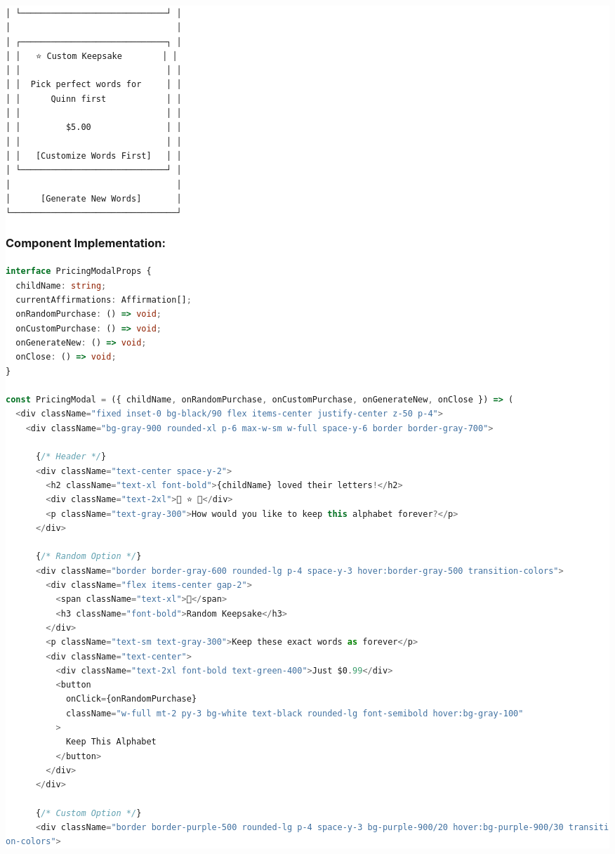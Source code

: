 ```
│ └─────────────────────────────┘ │
│                                 │
│ ┌─────────────────────────────┐ │
│ │   ⭐ Custom Keepsake        │ │
│ │                             │ │
│ │  Pick perfect words for     │ │
│ │      Quinn first            │ │
│ │                             │ │
│ │         $5.00               │ │
│ │                             │ │
│ │   [Customize Words First]   │ │
│ └─────────────────────────────┘ │
│                                 │
│      [Generate New Words]       │
└─────────────────────────────────┘
```

### **Component Implementation:**
```typescript
interface PricingModalProps {
  childName: string;
  currentAffirmations: Affirmation[];
  onRandomPurchase: () => void;
  onCustomPurchase: () => void;
  onGenerateNew: () => void;
  onClose: () => void;
}

const PricingModal = ({ childName, onRandomPurchase, onCustomPurchase, onGenerateNew, onClose }) => (
  <div className="fixed inset-0 bg-black/90 flex items-center justify-center z-50 p-4">
    <div className="bg-gray-900 rounded-xl p-6 max-w-sm w-full space-y-6 border border-gray-700">
      
      {/* Header */}
      <div className="text-center space-y-2">
        <h2 className="text-xl font-bold">{childName} loved their letters!</h2>
        <div className="text-2xl">💜 ⭐ 💜</div>
        <p className="text-gray-300">How would you like to keep this alphabet forever?</p>
      </div>
      
      {/* Random Option */}
      <div className="border border-gray-600 rounded-lg p-4 space-y-3 hover:border-gray-500 transition-colors">
        <div className="flex items-center gap-2">
          <span className="text-xl">🎯</span>
          <h3 className="font-bold">Random Keepsake</h3>
        </div>
        <p className="text-sm text-gray-300">Keep these exact words as forever</p>
        <div className="text-center">
          <div className="text-2xl font-bold text-green-400">Just $0.99</div>
          <button 
            onClick={onRandomPurchase}
            className="w-full mt-2 py-3 bg-white text-black rounded-lg font-semibold hover:bg-gray-100"
          >
            Keep This Alphabet
          </button>
        </div>
      </div>
      
      {/* Custom Option */}
      <div className="border border-purple-500 rounded-lg p-4 space-y-3 bg-purple-900/20 hover:bg-purple-900/30 transition-colors">
```